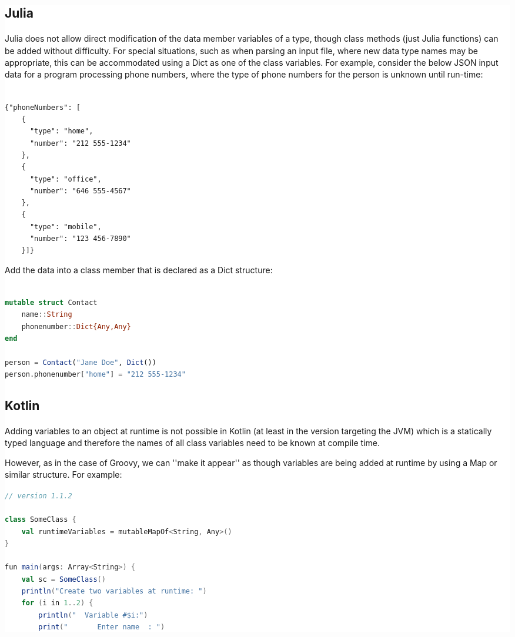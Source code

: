 

## Julia

Julia does not allow direct modification of the data member variables of a type,
though class methods (just Julia functions) can be added without difficulty.
For special situations, such as when parsing an input file, where new data type names
may be appropriate, this can be accommodated using a Dict as one of the class variables.
For example, consider the below JSON input data for a program processing phone numbers,
where the type of phone numbers for the person is unknown until run-time:

```xml

{"phoneNumbers": [
    {
      "type": "home",
      "number": "212 555-1234"
    },
    {
      "type": "office",
      "number": "646 555-4567"
    },
    {
      "type": "mobile",
      "number": "123 456-7890"
    }]}

```

Add the data into a class member that is declared as a Dict structure:

```Julia

mutable struct Contact
    name::String
    phonenumber::Dict{Any,Any}
end

person = Contact("Jane Doe", Dict())
person.phonenumber["home"] = "212 555-1234"

```



## Kotlin

Adding variables to an object at runtime is not possible in Kotlin (at least in the version targeting the JVM) which is a statically typed language and therefore the names of all class variables need to be known at compile time.

However, as in the case of Groovy, we can ''make it appear'' as though variables are being added at runtime by using a Map or similar structure. For example:


```scala
// version 1.1.2

class SomeClass {
    val runtimeVariables = mutableMapOf<String, Any>()
}

fun main(args: Array<String>) {
    val sc = SomeClass()
    println("Create two variables at runtime: ")
    for (i in 1..2) {
        println("  Variable #$i:")
        print("       Enter name  : ")
```